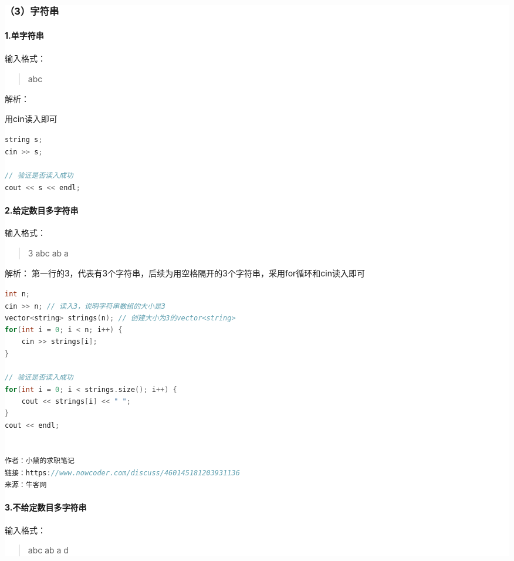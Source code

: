```cpp
```

### （3）字符串

#### 1.单字符串

输入格式：

> abc

解析：

用cin读入即可

```cpp
string s;
cin >> s;

// 验证是否读入成功
cout << s << endl;
```

#### 2.给定数目多字符串

输入格式：

> 3 abc ab a

解析：
第一行的3，代表有3个字符串，后续为用空格隔开的3个字符串，采用for循环和cin读入即可

```cpp
int n;
cin >> n; // 读入3，说明字符串数组的大小是3
vector<string> strings(n); // 创建大小为3的vector<string>
for(int i = 0; i < n; i++) {
	cin >> strings[i];
}

// 验证是否读入成功
for(int i = 0; i < strings.size(); i++) {
	cout << strings[i] << " ";
}
cout << endl;


作者：小黛的求职笔记
链接：https://www.nowcoder.com/discuss/460145181203931136
来源：牛客网
```

#### 3.不给定数目多字符串

输入格式：

> abc ab a d
